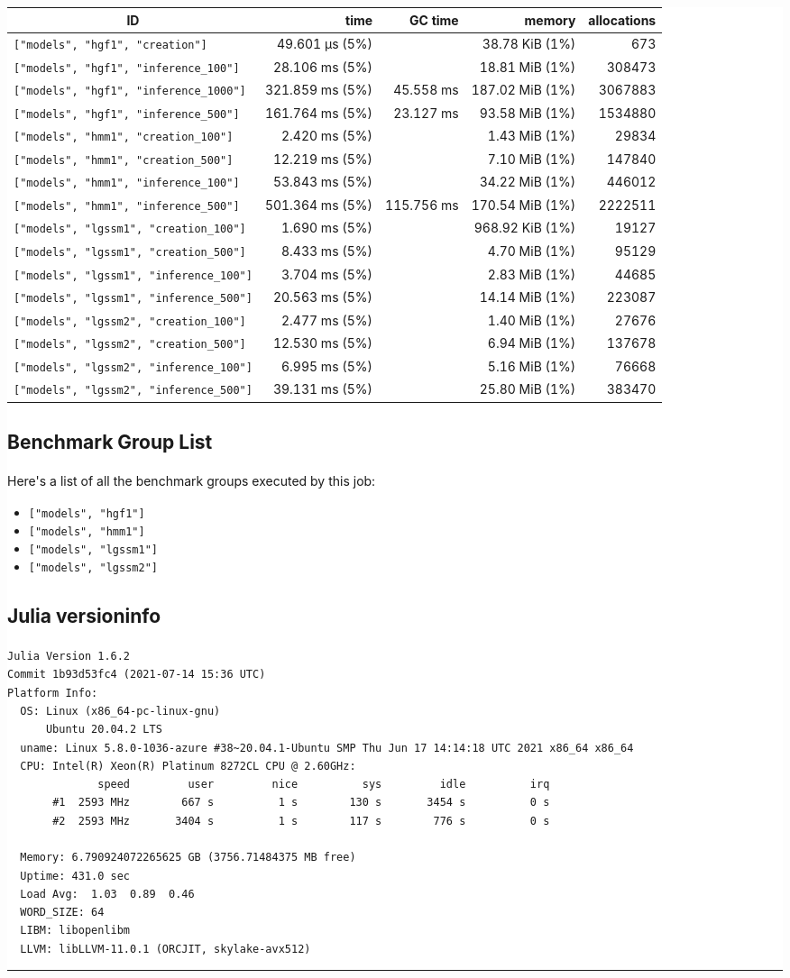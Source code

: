 | ID                                      | time            | GC time    | memory          | allocations |
|-----------------------------------------|----------------:|-----------:|----------------:|------------:|
| `["models", "hgf1", "creation"]`        |  49.601 μs (5%) |            |  38.78 KiB (1%) |         673 |
| `["models", "hgf1", "inference_100"]`   |  28.106 ms (5%) |            |  18.81 MiB (1%) |      308473 |
| `["models", "hgf1", "inference_1000"]`  | 321.859 ms (5%) |  45.558 ms | 187.02 MiB (1%) |     3067883 |
| `["models", "hgf1", "inference_500"]`   | 161.764 ms (5%) |  23.127 ms |  93.58 MiB (1%) |     1534880 |
| `["models", "hmm1", "creation_100"]`    |   2.420 ms (5%) |            |   1.43 MiB (1%) |       29834 |
| `["models", "hmm1", "creation_500"]`    |  12.219 ms (5%) |            |   7.10 MiB (1%) |      147840 |
| `["models", "hmm1", "inference_100"]`   |  53.843 ms (5%) |            |  34.22 MiB (1%) |      446012 |
| `["models", "hmm1", "inference_500"]`   | 501.364 ms (5%) | 115.756 ms | 170.54 MiB (1%) |     2222511 |
| `["models", "lgssm1", "creation_100"]`  |   1.690 ms (5%) |            | 968.92 KiB (1%) |       19127 |
| `["models", "lgssm1", "creation_500"]`  |   8.433 ms (5%) |            |   4.70 MiB (1%) |       95129 |
| `["models", "lgssm1", "inference_100"]` |   3.704 ms (5%) |            |   2.83 MiB (1%) |       44685 |
| `["models", "lgssm1", "inference_500"]` |  20.563 ms (5%) |            |  14.14 MiB (1%) |      223087 |
| `["models", "lgssm2", "creation_100"]`  |   2.477 ms (5%) |            |   1.40 MiB (1%) |       27676 |
| `["models", "lgssm2", "creation_500"]`  |  12.530 ms (5%) |            |   6.94 MiB (1%) |      137678 |
| `["models", "lgssm2", "inference_100"]` |   6.995 ms (5%) |            |   5.16 MiB (1%) |       76668 |
| `["models", "lgssm2", "inference_500"]` |  39.131 ms (5%) |            |  25.80 MiB (1%) |      383470 |

## Benchmark Group List
Here's a list of all the benchmark groups executed by this job:

- `["models", "hgf1"]`
- `["models", "hmm1"]`
- `["models", "lgssm1"]`
- `["models", "lgssm2"]`

## Julia versioninfo
```
Julia Version 1.6.2
Commit 1b93d53fc4 (2021-07-14 15:36 UTC)
Platform Info:
  OS: Linux (x86_64-pc-linux-gnu)
      Ubuntu 20.04.2 LTS
  uname: Linux 5.8.0-1036-azure #38~20.04.1-Ubuntu SMP Thu Jun 17 14:14:18 UTC 2021 x86_64 x86_64
  CPU: Intel(R) Xeon(R) Platinum 8272CL CPU @ 2.60GHz: 
              speed         user         nice          sys         idle          irq
       #1  2593 MHz        667 s          1 s        130 s       3454 s          0 s
       #2  2593 MHz       3404 s          1 s        117 s        776 s          0 s
       
  Memory: 6.790924072265625 GB (3756.71484375 MB free)
  Uptime: 431.0 sec
  Load Avg:  1.03  0.89  0.46
  WORD_SIZE: 64
  LIBM: libopenlibm
  LLVM: libLLVM-11.0.1 (ORCJIT, skylake-avx512)
```

---